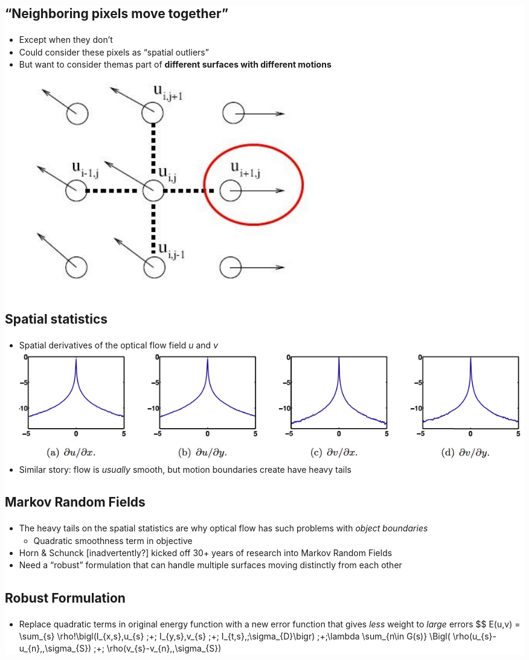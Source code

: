 ## “Neighboring pixels move together”
- Except when they don’t
- Could consider these pixels as “spatial outliers”
- But want to consider themas part of **different surfaces with different motions**<br>
![Ex. of neighboring pixels not moving together](./pics/neighboringPixels_visual.png)

## Spatial statistics
- Spatial derivatives of the optical flow field $u$ and $v$<br>
![empirical distributions of the spatial derivatives (∂u/∂x, ∂u/∂y, ∂v/∂x, ∂v/∂y) of the dense flow field](./pics/spatialStats_empiricalDst.png)
- Similar story: flow is *usually* smooth, but motion boundaries create have heavy tails

## Markov Random Fields
- The heavy tails on the spatial statistics are why optical flow has such problems with *object boundaries*
    - Quadratic smoothness term in objective
- Horn & Schunck \[inadvertently?\] kicked off 30+ years of research into Markov Random Fields
- Need a “robust” formulation that can handle multiple surfaces moving distinctly from each other

## Robust Formulation
- Replace quadratic terms in original energy function with a new error function that gives *less* weight to *large* errors
$$
E(u,v)
=
\sum_{s}
\rho\!\bigl(I_{x,s}\,u_{s} \;+\; I_{y,s}\,v_{s} \;+\; I_{t,s},\;\sigma_{D}\bigr)
\;+\;\lambda
\sum_{n\in G(s)}
\Bigl(
\rho(u_{s}-u_{n},\,\sigma_{S})
\;+\;
\rho(v_{s}-v_{n},\,\sigma_{S})